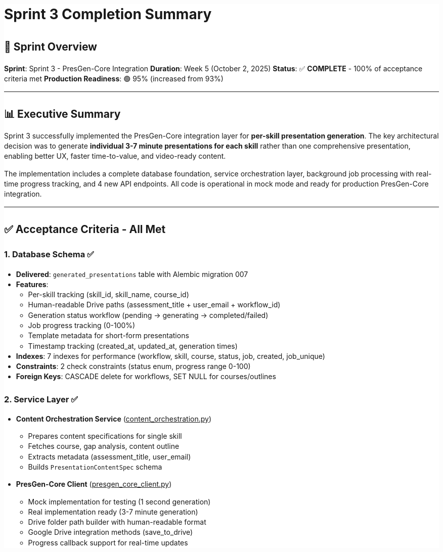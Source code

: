 # Sprint 3 Completion Summary

## 🎯 Sprint Overview

**Sprint**: Sprint 3 - PresGen-Core Integration
**Duration**: Week 5 (October 2, 2025)
**Status**: ✅ **COMPLETE** - 100% of acceptance criteria met
**Production Readiness**: 🟢 95% (increased from 93%)

---

## 📊 Executive Summary

Sprint 3 successfully implemented the PresGen-Core integration layer for **per-skill presentation generation**. The key architectural decision was to generate **individual 3-7 minute presentations for each skill** rather than one comprehensive presentation, enabling better UX, faster time-to-value, and video-ready content.

The implementation includes a complete database foundation, service orchestration layer, background job processing with real-time progress tracking, and 4 new API endpoints. All code is operational in mock mode and ready for production PresGen-Core integration.

---

## ✅ Acceptance Criteria - All Met

### 1. Database Schema ✅
- **Delivered**: `generated_presentations` table with Alembic migration 007
- **Features**:
  - Per-skill tracking (skill_id, skill_name, course_id)
  - Human-readable Drive paths (assessment_title + user_email + workflow_id)
  - Generation status workflow (pending → generating → completed/failed)
  - Job progress tracking (0-100%)
  - Template metadata for short-form presentations
  - Timestamp tracking (created_at, updated_at, generation times)
- **Indexes**: 7 indexes for performance (workflow, skill, course, status, job, created, job_unique)
- **Constraints**: 2 check constraints (status enum, progress range 0-100)
- **Foreign Keys**: CASCADE delete for workflows, SET NULL for courses/outlines

### 2. Service Layer ✅
- **Content Orchestration Service** ([content_orchestration.py](../src/service/content_orchestration.py))
  - Prepares content specifications for single skill
  - Fetches course, gap analysis, content outline
  - Extracts metadata (assessment_title, user_email)
  - Builds `PresentationContentSpec` schema

- **PresGen-Core Client** ([presgen_core_client.py](../src/service/presgen_core_client.py))
  - Mock implementation for testing (1 second generation)
  - Real implementation ready (3-7 minute generation)
  - Drive folder path builder with human-readable format
  - Google Drive integration methods (save_to_drive)
  - Progress callback support for real-time updates

